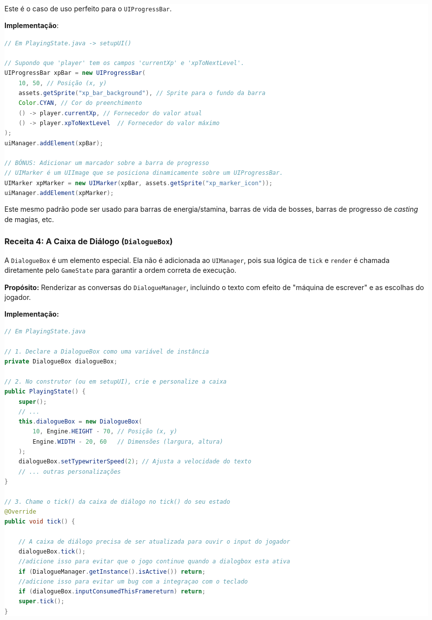Este é o caso de uso perfeito para o `UIProgressBar`.

**Implementação**:

```java
// Em PlayingState.java -> setupUI()

// Supondo que 'player' tem os campos 'currentXp' e 'xpToNextLevel'.
UIProgressBar xpBar = new UIProgressBar(
    10, 50, // Posição (x, y)
    assets.getSprite("xp_bar_background"), // Sprite para o fundo da barra
    Color.CYAN, // Cor do preenchimento
    () -> player.currentXp, // Fornecedor do valor atual
    () -> player.xpToNextLevel  // Fornecedor do valor máximo
);
uiManager.addElement(xpBar);

// BÓNUS: Adicionar um marcador sobre a barra de progresso
// UIMarker é um UIImage que se posiciona dinamicamente sobre um UIProgressBar.
UIMarker xpMarker = new UIMarker(xpBar, assets.getSprite("xp_marker_icon"));
uiManager.addElement(xpMarker);
```

Este mesmo padrão pode ser usado para barras de energia/stamina, barras de vida de bosses, barras de progresso de *casting* de magias, etc.

### Receita 4: A Caixa de Diálogo (`DialogueBox`)

A `DialogueBox` é um elemento especial. Ela não é adicionada ao `UIManager`, pois sua lógica de `tick` e `render` é chamada diretamente pelo `GameState` para garantir a ordem correta de execução.

**Propósito:** Renderizar as conversas do `DialogueManager`, incluindo o texto com efeito de "máquina de escrever" e as escolhas do jogador.

**Implementação:**

```java
// Em PlayingState.java

// 1. Declare a DialogueBox como uma variável de instância
private DialogueBox dialogueBox;

// 2. No construtor (ou em setupUI), crie e personalize a caixa
public PlayingState() {
    super();
    // ...
    this.dialogueBox = new DialogueBox(
        10, Engine.HEIGHT - 70, // Posição (x, y)
        Engine.WIDTH - 20, 60   // Dimensões (largura, altura)
    );
    dialogueBox.setTypewriterSpeed(2); // Ajusta a velocidade do texto
    // ... outras personalizações
}

// 3. Chame o tick() da caixa de diálogo no tick() do seu estado
@Override
public void tick() {
    
    // A caixa de diálogo precisa de ser atualizada para ouvir o input do jogador
    dialogueBox.tick();
    //adicione isso para evitar que o jogo continue quando a dialogbox esta ativa 
    if (DialogueManager.getInstance().isActive()) return;
	//adicione isso para evitar um bug com a integraçao com o teclado
    if (dialogueBox.inputConsumedThisFramereturn) return;
    super.tick();
}

```